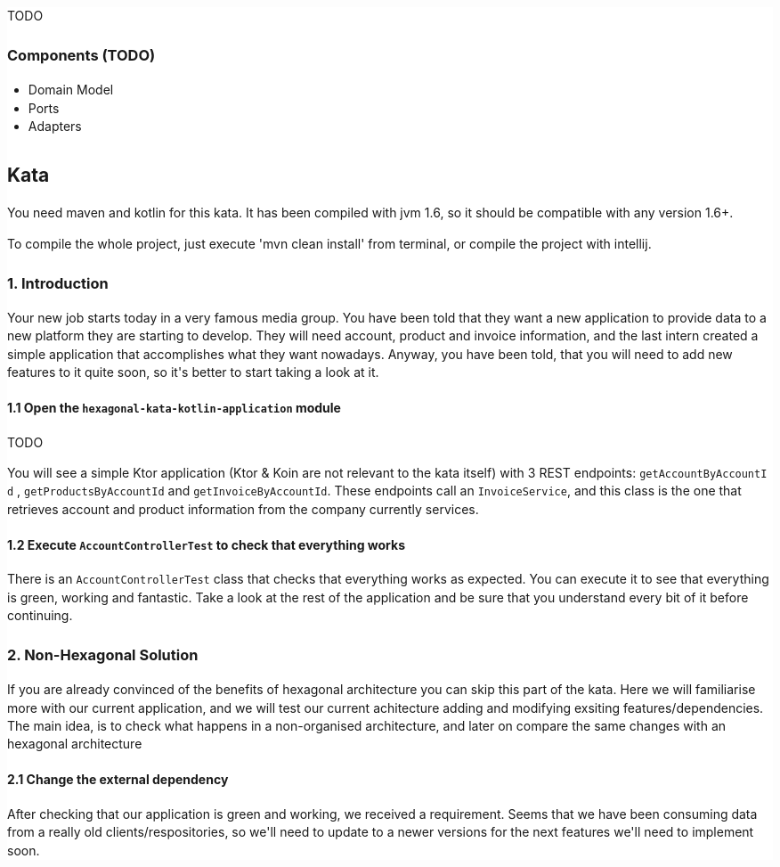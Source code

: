 TODO

### Components (TODO)

- Domain Model
- Ports
- Adapters

## Kata

You need maven and kotlin for this kata. It has been compiled with jvm 1.6, so it should be compatible with any version 1.6+.

To compile the whole project, just execute 'mvn clean install' from terminal, or compile the project with intellij.

### 1. Introduction

Your new job starts today in a very famous media group. You have been told that they want a new application to provide data to a new platform they are starting to develop. They will need account, product and invoice information, and the last intern created a simple application that accomplishes what they want nowadays. Anyway, you have been told, that you will need to add new features to it quite soon, so it's better to start taking a look at it.

#### 1.1 Open the `hexagonal-kata-kotlin-application` module

TODO

You will see a simple Ktor application (Ktor & Koin are not relevant to the kata itself) with 3 REST endpoints: `getAccountByAccountId`
, `getProductsByAccountId` and `getInvoiceByAccountId`. These endpoints call an `InvoiceService`, and this class is the one that retrieves account and product information from the company currently services.

#### 1.2 Execute `AccountControllerTest` to check that everything works

There is an `AccountControllerTest` class that checks that everything works as expected. You can execute it to see that everything is green, working and fantastic. Take a look at the rest of the application and be sure that you understand every bit of it before continuing.

### 2. Non-Hexagonal Solution

If you are already convinced of the benefits of hexagonal architecture you can skip this part of the kata. Here we will familiarise more with our current application, and we will test our current achitecture adding and modifying exsiting features/dependencies. The main idea, is to check what happens in a non-organised architecture, and later on compare the same changes with an hexagonal architecture

#### 2.1 Change the external dependency

After checking that our application is green and working, we received a requirement. Seems that we have been consuming data from a really old clients/respositories, so we'll need to update to a newer versions for the next features we'll need to implement soon.
